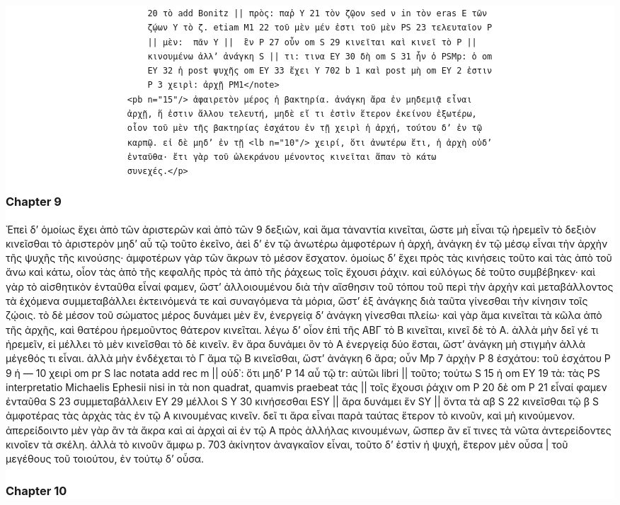                                 20 τὸ add Bonitz || πρὸς: παῤ Y 21 τὸν ζῷον sed ν in τὸν eras E τῶν
                                ζῴων Y τὸ ζ. etiam M1 22 τοῦ μὲν μέν ἐστι τοῦ μὲν PS 23 τελευταῖον P
                                || μὲν:  πᾶν Y ||  ἓν P 27 οὖν om S 29 κινεῖται καὶ κινεῖ τὸ P ||
                                κινουμένω ἀλλʼ ἀνάγκη S || τι: τινα EY 30 δὴ om S 31 ἦν ὁ PSMp: ὁ om
                                EY 32 ἡ post ψυχῆς om EY 33 ἔχει Y 702 b 1 καὶ post μὴ om EY 2 ἐστιν
                                P 3 χειρὶ: ἀρχῇ PM1</note>
                            <pb n="15"/> ἀφαιρετὸν μέρος ἡ βακτηρία. ἀνάγκη ἄρα ἐν μηδεμιᾷ εἶναι
                            ἀρχῇ, ἥ ἐστιν ἄλλου τελευτή, μηδὲ εἴ τι ἐστὶν ἕτερον ἐκείνου ἐξωτέρω,
                            οἷον τοῦ μὲν τῆς βακτηρίας ἐσχάτου ἐν τῇ χειρὶ ἡ ἀρχή, τούτου δʼ ἐν τῷ
                            καρπῷ. εἰ δὲ μηδʼ ἐν τῇ <lb n="10"/> χειρί, ὅτι ἀνωτέρω ἔτι, ἡ ἀρχὴ οὐδʼ
                            ἐνταῦθα· ἔτι γὰρ τοῦ ὠλεκράνου μένοντος κινεῖται ἅπαν τὸ κάτω
                            συνεχές.</p>


### Chapter 9

<p>Ἐπεὶ δʼ ὁμοίως ἔχει ἀπὸ τῶν ἀριστερῶν καὶ ἀπὸ τῶν 9 δεξιῶν, καὶ ἅμα
                            τἀναντία κινεῖται, ὥστε μὴ εἶναι τῷ ἠρεμεῖν τὸ δεξιὸν κινεῖσθαι τὸ
                            ἀριστερὸν μηδʼ αὖ τῷ τοῦτο ἐκεῖνο, <lb n="15"/> ἀεὶ δʼ ἐν τῷ ἀνωτέρω
                            ἀμφοτέρων ἡ ἀρχή, ἀνάγκη ἐν τῷ μέσῳ εἶναι τὴν ἀρχὴν τῆς ψυχῆς τῆς
                            κινούσης· ἀμφοτέρων γὰρ τῶν ἄκρων τὸ μέσον ἔσχατον. ὁμοίως δʼ ἔχει πρὸς
                            τὰς κινήσεις τοῦτο καὶ τὰς ἀπὸ τοῦ ἄνω καὶ κάτω, οἷον τὰς ἀπὸ τῆς
                            κεφαλῆς πρὸς τὰ ἀπὸ τῆς ῥάχεως τοῖς ἔχουσι <lb n="20"/> ῥάχιν. καὶ
                            εὐλόγως δὲ τοῦτο συμβέβηκεν· καὶ γὰρ τὸ αἰσθητικὸν ἐνταῦθα εἶναί φαμεν,
                            ὥστʼ ἀλλοιουμένου διὰ τὴν αἴσθησιν τοῦ τόπου τοῦ περὶ τὴν ἀρχὴν καὶ
                            μεταβάλλοντος τὰ ἐχόμενα συμμεταβάλλει ἐκτεινόμενά τε καὶ συναγόμενα τὰ
                            μόρια, ὥστʼ ἐξ ἀνάγκης διὰ ταῦτα γίνεσθαι τὴν κίνησιν <lb n="25"/> τοῖς
                            ζῴοις. τὸ δὲ μέσον τοῦ σώματος μέρος δυνάμει μὲν ἕν, ἐνεργείᾳ δʼ ἀνάγκη
                            γίνεσθαι πλείω· καὶ γὰρ ἅμα κινεῖται τὰ κῶλα ἀπὸ τῆς ἀρχῆς, καὶ θατέρου
                            ἠρεμοῦντος θάτερον κινεῖται. λέγω δʼ οἷον ἐπὶ τῆς ΑΒΓ τὸ Β κινεῖται,
                            κινεῖ δὲ τὸ Α. ἀλλὰ μὴν δεῖ γέ τι ἠρεμεῖν, εἰ μέλλει τὸ μὲν <lb n="30"/>
                            κινεῖσθαι τὸ δὲ κινεῖν. ἓν ἄρα δυνάμει ὂν τὸ Α ἐνεργείᾳ δύο ἔσται, ὥστʼ
                            ἀνάγκη μὴ στιγμὴν ἀλλὰ μέγεθός τι εἶναι. ἀλλὰ μὴν ἐνδέχεται τὸ Γ ἄμα τῷ
                            Β κινεῖσθαι, ὥστʼ ἀνάγκη <note type="footnote">6 ἄρα; οὖν Mp 7 ἀρχὴν P 8
                                ἐσχάτου: τοῦ ἐσχάτου P 9 ἡ — 10 χειρὶ om pr S lac notata add rec m
                                || οὐδ᾿: ὅτι μηδʼ P 14 αὖ τῷ tr: αὐτῶι libri || τοῦτο; τούτω S 15 ἡ
                                om EY 19 τὰ: τὰς PS interpretatio Michaelis Ephesii nisi in τὰ non
                                quadrat, quamvis praebeat τάς || τοῖς ἔχουσι ῥάχιν om P 20 δὲ om P
                                21 εἶναί φαμεν ἐνταῦθα S 23 συμμεταβάλλειν EY 29 μέλλοι S Y 30
                                κινήσεσθαι ESY || ἄρα δυνάμει ἕν SY || ὄντα τὰ αβ S 22 κινεῖσθαι τῷ
                                β S</note>
                            <pb n="16"/> ἀμφοτέρας τὰς ἀρχὰς τὰς ἐν τῷ Α κινουμένας κινεῖν. δεῖ τι
                            ἄρα εἶναι παρὰ ταύτας ἕτερον τὸ κινοῦν, καὶ μὴ κινούμενον. ἀπερείδοιντο
                            μὲν γὰρ ἂν τὰ ἄκρα καὶ αἱ ἀρχαὶ αἱ <lb n="35"/> ἐν τῷ Α πρὸς ἀλλήλας
                            κινουμένων, ὥσπερ ἂν εἴ τινες τὰ νῶτα ἀντερείδοντες κινοῖεν τὰ σκέλη.
                            ἀλλὰ τὸ κινοῦν ἄμφω <note type="marginal">p. 703</note>
                            <add cause="omitted">ἀκίνητον</add> ἀναγκαῖον εἶναι, τοῦτο δʼ ἐστὶν ἡ
                            ψυχή, ἕτερον μὲν οὖσα | τοῦ μεγέθους τοῦ τοιούτου, ἐν τούτῳ δʼ οὗσα.</p>


### Chapter 10
